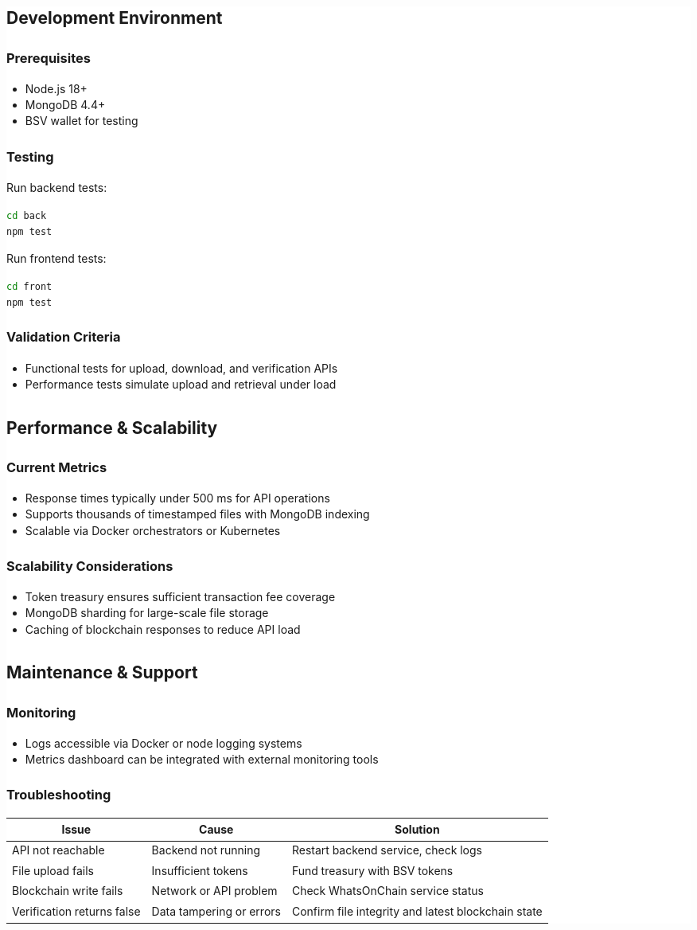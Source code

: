 
## Development Environment

### Prerequisites

- Node.js 18+
- MongoDB 4.4+
- BSV wallet for testing

### Testing

Run backend tests:
```bash
cd back
npm test
```

Run frontend tests:
```bash
cd front
npm test
```
### Validation Criteria
- Functional tests for upload, download, and verification APIs
- Performance tests simulate upload and retrieval under load

## Performance & Scalability

### Current Metrics
- Response times typically under 500 ms for API operations
- Supports thousands of timestamped files with MongoDB indexing
- Scalable via Docker orchestrators or Kubernetes

### Scalability Considerations
- Token treasury ensures sufficient transaction fee coverage
- MongoDB sharding for large-scale file storage
- Caching of blockchain responses to reduce API load

## Maintenance & Support

### Monitoring
- Logs accessible via Docker or node logging systems
- Metrics dashboard can be integrated with external monitoring tools

### Troubleshooting
| Issue                           | Cause                       | Solution                                       |
|--------------------------------|-----------------------------|------------------------------------------------|
| API not reachable               | Backend not running          | Restart backend service, check logs            |
| File upload fails               | Insufficient tokens          | Fund treasury with BSV tokens                   |
| Blockchain write fails          | Network or API problem       | Check WhatsOnChain service status               |
| Verification returns false      | Data tampering or errors     | Confirm file integrity and latest blockchain state |
